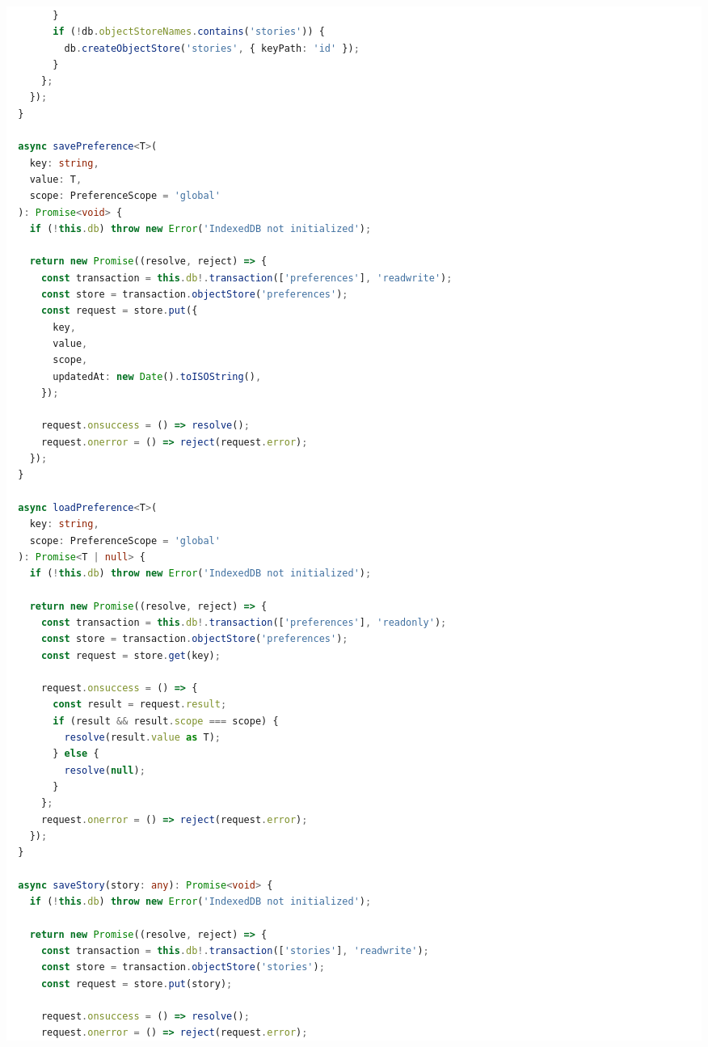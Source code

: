 ```typescript
        }
        if (!db.objectStoreNames.contains('stories')) {
          db.createObjectStore('stories', { keyPath: 'id' });
        }
      };
    });
  }

  async savePreference<T>(
    key: string,
    value: T,
    scope: PreferenceScope = 'global'
  ): Promise<void> {
    if (!this.db) throw new Error('IndexedDB not initialized');

    return new Promise((resolve, reject) => {
      const transaction = this.db!.transaction(['preferences'], 'readwrite');
      const store = transaction.objectStore('preferences');
      const request = store.put({
        key,
        value,
        scope,
        updatedAt: new Date().toISOString(),
      });

      request.onsuccess = () => resolve();
      request.onerror = () => reject(request.error);
    });
  }

  async loadPreference<T>(
    key: string,
    scope: PreferenceScope = 'global'
  ): Promise<T | null> {
    if (!this.db) throw new Error('IndexedDB not initialized');

    return new Promise((resolve, reject) => {
      const transaction = this.db!.transaction(['preferences'], 'readonly');
      const store = transaction.objectStore('preferences');
      const request = store.get(key);

      request.onsuccess = () => {
        const result = request.result;
        if (result && result.scope === scope) {
          resolve(result.value as T);
        } else {
          resolve(null);
        }
      };
      request.onerror = () => reject(request.error);
    });
  }

  async saveStory(story: any): Promise<void> {
    if (!this.db) throw new Error('IndexedDB not initialized');

    return new Promise((resolve, reject) => {
      const transaction = this.db!.transaction(['stories'], 'readwrite');
      const store = transaction.objectStore('stories');
      const request = store.put(story);

      request.onsuccess = () => resolve();
      request.onerror = () => reject(request.error);
```